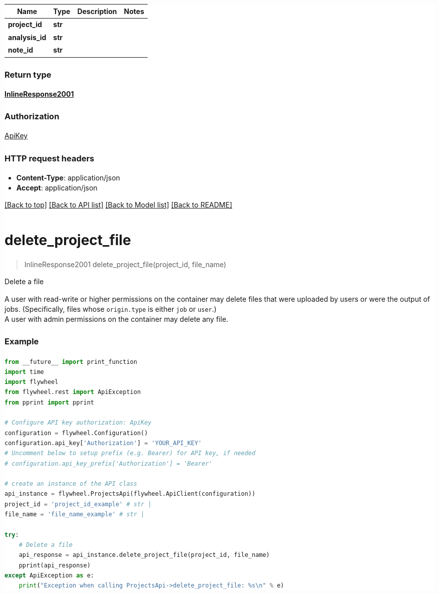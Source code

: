 Name | Type | Description  | Notes
------------- | ------------- | ------------- | -------------
 **project_id** | **str**|  | 
 **analysis_id** | **str**|  | 
 **note_id** | **str**|  | 

### Return type

[**InlineResponse2001**](InlineResponse2001.md)

### Authorization

[ApiKey](../README.md#ApiKey)

### HTTP request headers

 - **Content-Type**: application/json
 - **Accept**: application/json

[[Back to top]](#) [[Back to API list]](../README.md#documentation-for-api-endpoints) [[Back to Model list]](../README.md#documentation-for-models) [[Back to README]](../README.md)

# **delete_project_file**
> InlineResponse2001 delete_project_file(project_id, file_name)

Delete a file

A user with read-write or higher permissions on the container may delete files that were uploaded by users or were the output of jobs. (Specifically, files whose `origin.type` is either `job` or `user`.) <br/> A user with admin permissions on the container may delete any file. 

### Example
```python
from __future__ import print_function
import time
import flywheel
from flywheel.rest import ApiException
from pprint import pprint

# Configure API key authorization: ApiKey
configuration = flywheel.Configuration()
configuration.api_key['Authorization'] = 'YOUR_API_KEY'
# Uncomment below to setup prefix (e.g. Bearer) for API key, if needed
# configuration.api_key_prefix['Authorization'] = 'Bearer'

# create an instance of the API class
api_instance = flywheel.ProjectsApi(flywheel.ApiClient(configuration))
project_id = 'project_id_example' # str | 
file_name = 'file_name_example' # str | 

try:
    # Delete a file
    api_response = api_instance.delete_project_file(project_id, file_name)
    pprint(api_response)
except ApiException as e:
    print("Exception when calling ProjectsApi->delete_project_file: %s\n" % e)
```
